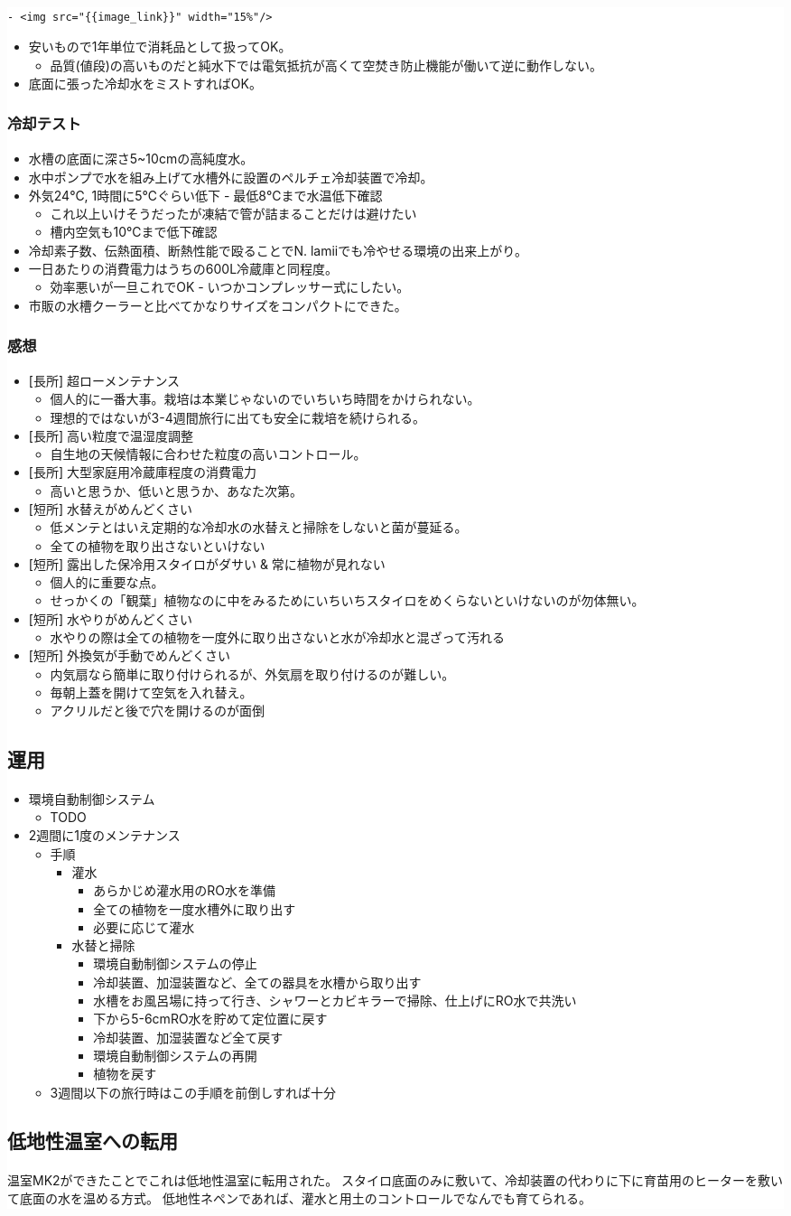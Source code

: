     - <img src="{{image_link}}" width="15%"/>
  - 安いもので1年単位で消耗品として扱ってOK。
    - 品質(値段)の高いものだと純水下では電気抵抗が高くて空焚き防止機能が働いて逆に動作しない。
  - 底面に張った冷却水をミストすればOK。

### 冷却テスト
- 水槽の底面に深さ5~10cmの高純度水。
- 水中ポンプで水を組み上げて水槽外に設置のペルチェ冷却装置で冷却。
- 外気24℃, 1時間に5℃ぐらい低下 - 最低8℃まで水温低下確認 
  - これ以上いけそうだったが凍結で管が詰まることだけは避けたい
  - 槽内空気も10℃まで低下確認
- 冷却素子数、伝熱面積、断熱性能で殴ることでN. lamiiでも冷やせる環境の出来上がり。
- 一日あたりの消費電力はうちの600L冷蔵庫と同程度。
  - 効率悪いが一旦これでOK - いつかコンプレッサー式にしたい。
- 市販の水槽クーラーと比べてかなりサイズをコンパクトにできた。

### 感想
- [長所] 超ローメンテナンス
  - 個人的に一番大事。栽培は本業じゃないのでいちいち時間をかけられない。
  - 理想的ではないが3-4週間旅行に出ても安全に栽培を続けられる。
- [長所] 高い粒度で温湿度調整
  - 自生地の天候情報に合わせた粒度の高いコントロール。
- [長所] 大型家庭用冷蔵庫程度の消費電力
  - 高いと思うか、低いと思うか、あなた次第。
- [短所] 水替えがめんどくさい
  - 低メンテとはいえ定期的な冷却水の水替えと掃除をしないと菌が蔓延る。
  - 全ての植物を取り出さないといけない
- [短所] 露出した保冷用スタイロがダサい & 常に植物が見れない
  - 個人的に重要な点。
  - せっかくの「観葉」植物なのに中をみるためにいちいちスタイロをめくらないといけないのが勿体無い。
- [短所] 水やりがめんどくさい
  - 水やりの際は全ての植物を一度外に取り出さないと水が冷却水と混ざって汚れる
- [短所] 外換気が手動でめんどくさい
  - 内気扇なら簡単に取り付けられるが、外気扇を取り付けるのが難しい。
  - 毎朝上蓋を開けて空気を入れ替え。
  - アクリルだと後で穴を開けるのが面倒

## 運用
- 環境自動制御システム
  - TODO
- 2週間に1度のメンテナンス
  - 手順
    - 灌水
      - あらかじめ灌水用のRO水を準備
      - 全ての植物を一度水槽外に取り出す
      - 必要に応じて灌水
    - 水替と掃除
      - 環境自動制御システムの停止
      - 冷却装置、加湿装置など、全ての器具を水槽から取り出す
      - 水槽をお風呂場に持って行き、シャワーとカビキラーで掃除、仕上げにRO水で共洗い
      - 下から5-6cmRO水を貯めて定位置に戻す
      - 冷却装置、加湿装置など全て戻す
      - 環境自動制御システムの再開
      - 植物を戻す
  - 3週間以下の旅行時はこの手順を前倒しすれば十分

## 低地性温室への転用
温室MK2ができたことでこれは低地性温室に転用された。
スタイロ底面のみに敷いて、冷却装置の代わりに下に育苗用のヒーターを敷いて底面の水を温める方式。
低地性ネペンであれば、灌水と用土のコントロールでなんでも育てられる。

